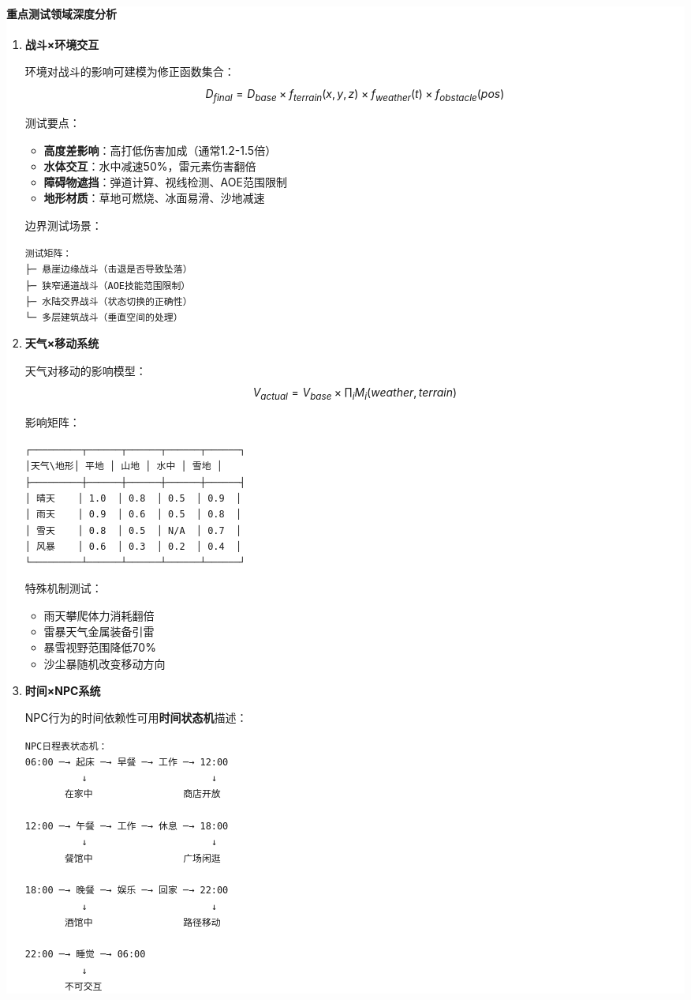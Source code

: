 #### 重点测试领域深度分析

1. **战斗×环境交互**
   
   环境对战斗的影响可建模为修正函数集合：
   $$D_{final} = D_{base} \times f_{terrain}(x,y,z) \times f_{weather}(t) \times f_{obstacle}(pos)$$
   
   测试要点：
   - **高度差影响**：高打低伤害加成（通常1.2-1.5倍）
   - **水体交互**：水中减速50%，雷元素伤害翻倍
   - **障碍物遮挡**：弹道计算、视线检测、AOE范围限制
   - **地形材质**：草地可燃烧、冰面易滑、沙地减速
   
   边界测试场景：
   ```
   测试矩阵：
   ├─ 悬崖边缘战斗（击退是否导致坠落）
   ├─ 狭窄通道战斗（AOE技能范围限制）
   ├─ 水陆交界战斗（状态切换的正确性）
   └─ 多层建筑战斗（垂直空间的处理）
   ```

2. **天气×移动系统**
   
   天气对移动的影响模型：
   $$V_{actual} = V_{base} \times \prod_{i} M_i(weather, terrain)$$
   
   影响矩阵：
   ```
   ┌─────────┬──────┬──────┬──────┬──────┐
   │天气\地形│ 平地 │ 山地 │ 水中 │ 雪地 │
   ├─────────┼──────┼──────┼──────┼──────┤
   │ 晴天    │ 1.0  │ 0.8  │ 0.5  │ 0.9  │
   │ 雨天    │ 0.9  │ 0.6  │ 0.5  │ 0.8  │
   │ 雪天    │ 0.8  │ 0.5  │ N/A  │ 0.7  │
   │ 风暴    │ 0.6  │ 0.3  │ 0.2  │ 0.4  │
   └─────────┴──────┴──────┴──────┴──────┘
   ```
   
   特殊机制测试：
   - 雨天攀爬体力消耗翻倍
   - 雷暴天气金属装备引雷
   - 暴雪视野范围降低70%
   - 沙尘暴随机改变移动方向

3. **时间×NPC系统**
   
   NPC行为的时间依赖性可用**时间状态机**描述：
   ```
   NPC日程表状态机：
   06:00 ─→ 起床 ─→ 早餐 ─→ 工作 ─→ 12:00
             ↓                      ↓
          在家中                商店开放
   
   12:00 ─→ 午餐 ─→ 工作 ─→ 休息 ─→ 18:00
             ↓                      ↓
          餐馆中                广场闲逛
   
   18:00 ─→ 晚餐 ─→ 娱乐 ─→ 回家 ─→ 22:00
             ↓                      ↓
          酒馆中                路径移动
   
   22:00 ─→ 睡觉 ─→ 06:00
             ↓
          不可交互
   ```
   